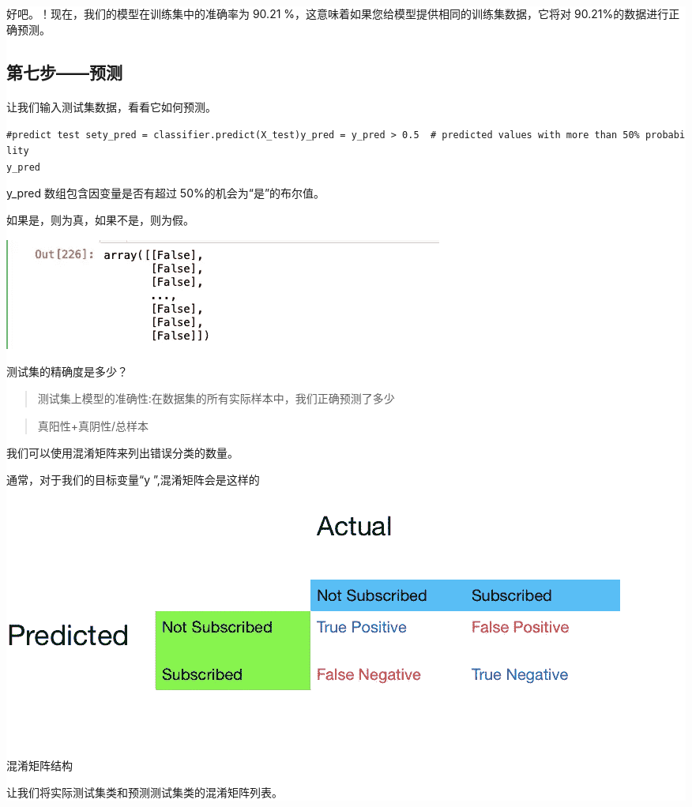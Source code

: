 好吧。！现在，我们的模型在训练集中的准确率为 90.21 %，这意味着如果您给模型提供相同的训练集数据，它将对 90.21%的数据进行正确预测。

## 第七步——预测

让我们输入测试集数据，看看它如何预测。

```
#predict test sety_pred = classifier.predict(X_test)y_pred = y_pred > 0.5  # predicted values with more than 50% probability 
y_pred
```

y_pred 数组包含因变量是否有超过 50%的机会为“是”的布尔值。

如果是，则为真，如果不是，则为假。

![](img/74123e261c5bd0afec2b0316f65d45e7.png)

测试集的精确度是多少？

> 测试集上模型的准确性:在数据集的所有实际样本中，我们正确预测了多少

> 真阳性+真阴性/总样本

我们可以使用混淆矩阵来列出错误分类的数量。

通常，对于我们的目标变量“y ”,混淆矩阵会是这样的

![](img/cf38c0ecc74c054a271ec0b3d6fe148a.png)

混淆矩阵结构

让我们将实际测试集类和预测测试集类的混淆矩阵列表。
